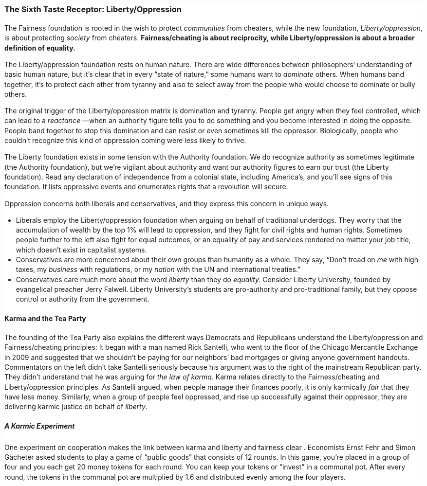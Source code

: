 ### The Sixth Taste Receptor: Liberty/Oppression

The Fairness foundation is rooted in the wish to protect _communities_ from cheaters, while the new foundation, _Liberty/oppression,_ is about protecting _society_ from cheaters. **Fairness/cheating is about reciprocity, while Liberty/oppression is about a broader definition of equality.**

The Liberty/oppression foundation rests on human nature. There are wide differences between philosophers’ understanding of basic human nature, but it’s clear that in every “state of nature,” some humans want to _dominate_ others. When humans band together, it’s to protect each other from tyranny and also to select away from the people who would choose to dominate or bully others.

The original trigger of the Liberty/oppression matrix is domination and tyranny. People get angry when they feel controlled, which can lead to a _reactance_ —when an authority figure tells you to do something and you become interested in doing the opposite. People band together to stop this domination and can resist or even sometimes kill the oppressor. Biologically, people who couldn’t recognize this kind of oppression coming were less likely to thrive.

The Liberty foundation exists in some tension with the Authority foundation. We do recognize authority as sometimes legitimate (the Authority foundation), but we’re vigilant about authority and want our authority figures to earn our trust (the Liberty foundation). Read any declaration of independence from a colonial state, including America’s, and you’ll see signs of this foundation. It lists oppressive events and enumerates rights that a revolution will secure.

Oppression concerns both liberals and conservatives, and they express this concern in unique ways.

  * Liberals employ the Liberty/oppression foundation when arguing on behalf of traditional underdogs. They worry that the accumulation of wealth by the top 1% will lead to oppression, and they fight for civil rights and human rights. Sometimes people further to the left also fight for equal outcomes, or an equality of pay and services rendered no matter your job title, which doesn’t exist in capitalist systems. 
  * Conservatives are more concerned about their own groups than humanity as a whole. They say, “Don’t tread on _me_ with high taxes, my _business_ with regulations, or my _nation_ with the UN and international treaties.”
  * Conservatives care much more about the word _liberty_ than they do _equality._ Consider Liberty University, founded by evangelical preacher Jerry Falwell. Liberty University’s students are pro-authority and pro-traditional family, but they oppose control or authority from the government. 



#### Karma and the Tea Party

The founding of the Tea Party also explains the different ways Democrats and Republicans understand the Liberty/oppression and Fairness/cheating principles: It began with a man named Rick Santelli, who went to the floor of the Chicago Mercantile Exchange in 2009 and suggested that we shouldn’t be paying for our neighbors’ bad mortgages or giving anyone government handouts. Commentators on the left didn’t take Santelli seriously because his argument was to the right of the mainstream Republican party. They didn’t understand that he was arguing for _the law of karma._ Karma relates directly to the Fairness/cheating and Liberty/oppression principles. As Santelli argued, when people manage their finances poorly, it is only karmically _fair_ that they have less money. Similarly, when a group of people feel oppressed, and rise up successfully against their oppressor, they are delivering karmic justice on behalf of _liberty_.

##### A Karmic Experiment

One experiment on cooperation makes the link between karma and liberty and fairness clear _._ Economists Ernst Fehr and Simon Gächeter asked students to play a game of “public goods” that consists of 12 rounds. In this game, you’re placed in a group of four and you each get 20 money tokens for each round. You can keep your tokens or “invest” in a communal pot. After every round, the tokens in the communal pot are multiplied by 1.6 and distributed evenly among the four players.

